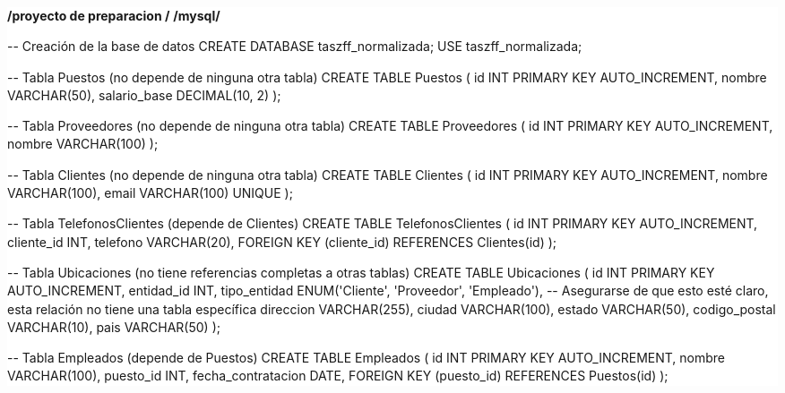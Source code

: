 **/proyecto de preparacion /**
**/mysql/**


-- Creación de la base de datos
CREATE DATABASE taszff_normalizada;
USE taszff_normalizada;

-- Tabla Puestos (no depende de ninguna otra tabla)
CREATE TABLE Puestos (
    id INT PRIMARY KEY AUTO_INCREMENT,
    nombre VARCHAR(50),
    salario_base DECIMAL(10, 2)
);

-- Tabla Proveedores (no depende de ninguna otra tabla)
CREATE TABLE Proveedores (
    id INT PRIMARY KEY AUTO_INCREMENT,
    nombre VARCHAR(100)
);

-- Tabla Clientes (no depende de ninguna otra tabla)
CREATE TABLE Clientes (
    id INT PRIMARY KEY AUTO_INCREMENT,
    nombre VARCHAR(100),
    email VARCHAR(100) UNIQUE
);

-- Tabla TelefonosClientes (depende de Clientes)
CREATE TABLE TelefonosClientes (
    id INT PRIMARY KEY AUTO_INCREMENT,
    cliente_id INT,
    telefono VARCHAR(20),
    FOREIGN KEY (cliente_id) REFERENCES Clientes(id)
);

-- Tabla Ubicaciones (no tiene referencias completas a otras tablas)
CREATE TABLE Ubicaciones (
    id INT PRIMARY KEY AUTO_INCREMENT,
    entidad_id INT,
    tipo_entidad ENUM('Cliente', 'Proveedor', 'Empleado'),  -- Asegurarse de que esto esté claro, esta relación no tiene una tabla específica
    direccion VARCHAR(255),
    ciudad VARCHAR(100),
    estado VARCHAR(50),
    codigo_postal VARCHAR(10),
    pais VARCHAR(50)
);

-- Tabla Empleados (depende de Puestos)
CREATE TABLE Empleados (
    id INT PRIMARY KEY AUTO_INCREMENT,
    nombre VARCHAR(100),
    puesto_id INT,
    fecha_contratacion DATE,
    FOREIGN KEY (puesto_id) REFERENCES Puestos(id)
);
